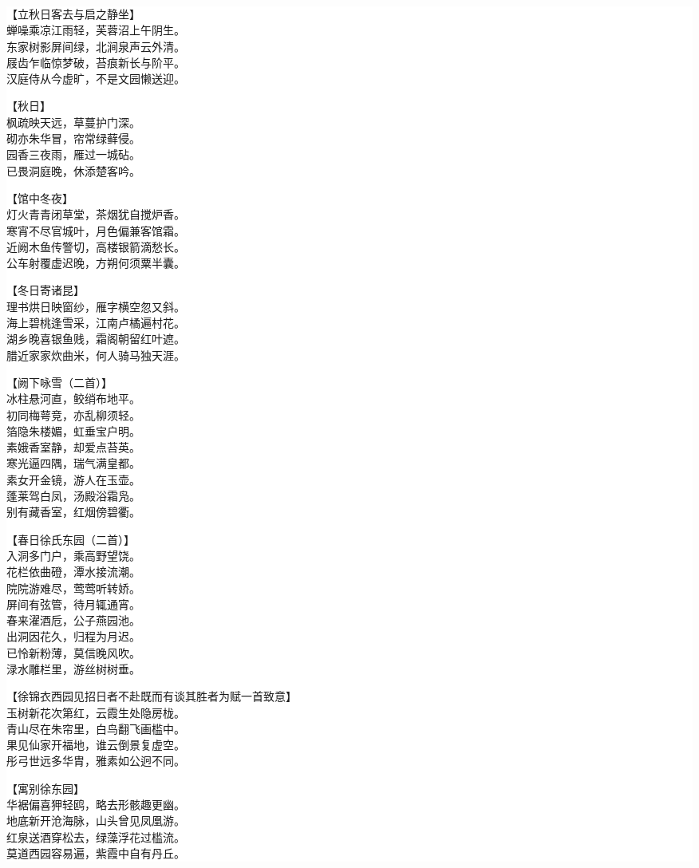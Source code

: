 【立秋日客去与启之静坐】  
蝉噪乘凉江雨轻，芙蓉沼上午阴生。  
东家树影屏间绿，北涧泉声云外清。  
屐齿乍临惊梦破，苔痕新长与阶平。  
汉庭侍从今虚旷，不是文园懒送迎。  

【秋日】  
枫疏映天远，草蔓护门深。  
砌亦朱华冒，帘常绿藓侵。  
园香三夜雨，雁过一城砧。  
已畏洞庭晚，休添楚客吟。  

【馆中冬夜】  
灯火青青闭草堂，茶烟犹自搅炉香。  
寒宵不尽官城叶，月色偏兼客馆霜。  
近阙木鱼传警切，高楼银箭滴愁长。  
公车射覆虚迟晚，方朔何须粟半囊。  

【冬日寄诸昆】  
理书烘日映窗纱，雁字横空忽又斜。  
海上碧桃逢雪采，江南卢橘遍村花。  
湖乡晚喜银鱼贱，霜阁朝留红叶遮。  
腊近家家炊曲米，何人骑马独天涯。  

【阙下咏雪（二首）】  
冰柱悬河直，鲛绡布地平。  
初同梅萼竞，亦乱柳须轻。  
箔隐朱楼媚，虹垂宝户明。  
素娥香室静，却爱点苔英。  
寒光逼四隅，瑞气满皇都。  
素女开金镜，游人在玉壶。  
蓬莱驾白凤，汤殿浴霜凫。  
别有藏香室，红烟傍碧衢。  

【春日徐氏东园（二首）】  
入洞多门户，乘高野望饶。  
花栏依曲磴，潭水接流潮。  
院院游难尽，莺莺听转娇。  
屏间有弦管，待月辄通宵。  
春来濯酒卮，公子燕园池。  
出洞因花久，归程为月迟。  
已怜新粉薄，莫信晚风吹。  
渌水雕栏里，游丝树树垂。  

【徐锦衣西园见招日者不赴既而有谈其胜者为赋一首致意】  
玉树新花次第红，云霞生处隐房栊。  
青山尽在朱帘里，白鸟翻飞画槛中。  
果见仙家开福地，谁云倒景复虚空。  
彤弓世远多华胄，雅素如公迥不同。  

【寓别徐东园】  
华裾偏喜狎轻鸥，略去形骸趣更幽。  
地底新开沧海脉，山头曾见凤凰游。  
红泉送酒穿松去，绿藻浮花过槛流。  
莫道西园容易遍，紫霞中自有丹丘。  
